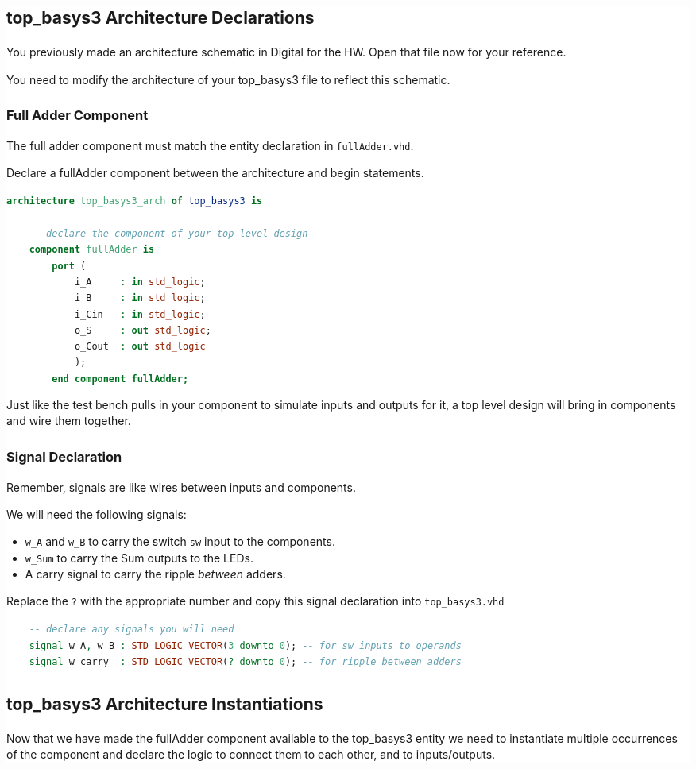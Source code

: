 ## top_basys3 Architecture Declarations

You previously made an architecture schematic in Digital for the HW.
Open that file now for your reference.

You need to modify the architecture of your top_basys3 file to reflect this schematic.

### Full Adder Component

The full adder component must match the entity declaration in `fullAdder.vhd`.

Declare a fullAdder component between the architecture and begin statements.

```vhdl
architecture top_basys3_arch of top_basys3 is

    -- declare the component of your top-level design
    component fullAdder is
        port (
            i_A     : in std_logic;
            i_B     : in std_logic;
            i_Cin   : in std_logic;
            o_S     : out std_logic;
            o_Cout  : out std_logic
            );
        end component fullAdder;
```

Just like the test bench pulls in your component to simulate inputs and outputs for it,
a top level design will bring in components and wire them together.

### Signal Declaration

Remember, signals are like wires between inputs and components.

We will need the following signals:

- `w_A` and `w_B` to carry the switch `sw` input to the components.
- `w_Sum` to carry the Sum outputs to the LEDs.
- A carry signal to carry the ripple *between* adders.

Replace the `?` with the appropriate number and copy this signal declaration into `top_basys3.vhd`

```vhdl
    -- declare any signals you will need
    signal w_A, w_B : STD_LOGIC_VECTOR(3 downto 0); -- for sw inputs to operands
    signal w_carry  : STD_LOGIC_VECTOR(? downto 0); -- for ripple between adders
```

## top_basys3 Architecture Instantiations

Now that we have made the fullAdder component available to the top_basys3 entity
we need to instantiate multiple occurrences of the component and declare the logic to connect them
to each other, and to inputs/outputs.
